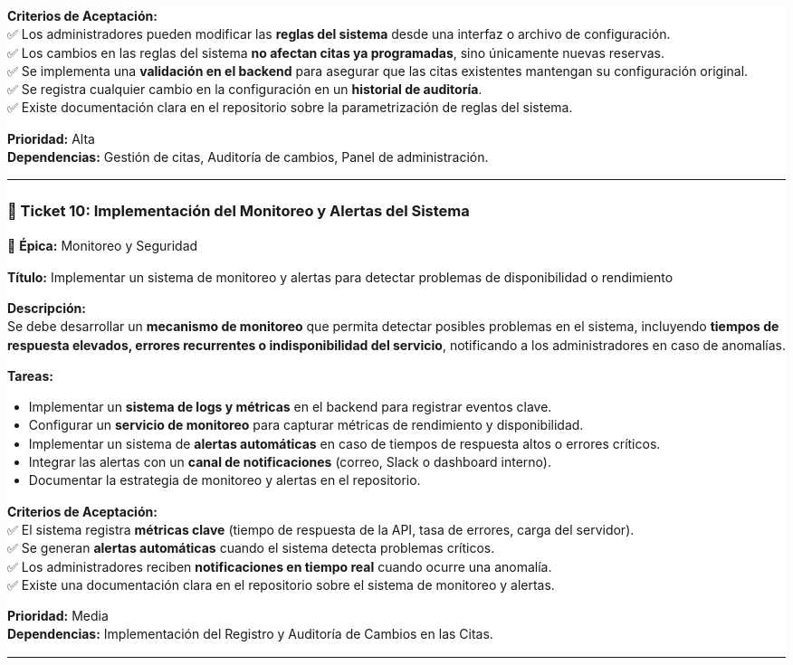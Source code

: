 **Criterios de Aceptación:**  
✅ Los administradores pueden modificar las **reglas del sistema** desde una interfaz o archivo de configuración.  
✅ Los cambios en las reglas del sistema **no afectan citas ya programadas**, sino únicamente nuevas reservas.  
✅ Se implementa una **validación en el backend** para asegurar que las citas existentes mantengan su configuración original.  
✅ Se registra cualquier cambio en la configuración en un **historial de auditoría**.  
✅ Existe documentación clara en el repositorio sobre la parametrización de reglas del sistema.  

**Prioridad:** Alta  
**Dependencias:** Gestión de citas, Auditoría de cambios, Panel de administración.  

----------

### **📌 Ticket 10: Implementación del Monitoreo y Alertas del Sistema**

📌 **Épica:** Monitoreo y Seguridad

**Título:** Implementar un sistema de monitoreo y alertas para detectar problemas de disponibilidad o rendimiento

**Descripción:**  
Se debe desarrollar un **mecanismo de monitoreo** que permita detectar posibles problemas en el sistema, incluyendo **tiempos de respuesta elevados, errores recurrentes o indisponibilidad del servicio**, notificando a los administradores en caso de anomalías.

**Tareas:**

-   Implementar un **sistema de logs y métricas** en el backend para registrar eventos clave.
-   Configurar un **servicio de monitoreo** para capturar métricas de rendimiento y disponibilidad.
-   Implementar un sistema de **alertas automáticas** en caso de tiempos de respuesta altos o errores críticos.
-   Integrar las alertas con un **canal de notificaciones** (correo, Slack o dashboard interno).
-   Documentar la estrategia de monitoreo y alertas en el repositorio.

**Criterios de Aceptación:**  
✅ El sistema registra **métricas clave** (tiempo de respuesta de la API, tasa de errores, carga del servidor).  
✅ Se generan **alertas automáticas** cuando el sistema detecta problemas críticos.  
✅ Los administradores reciben **notificaciones en tiempo real** cuando ocurre una anomalía.  
✅ Existe una documentación clara en el repositorio sobre el sistema de monitoreo y alertas.

**Prioridad:** Media  
**Dependencias:** Implementación del Registro y Auditoría de Cambios en las Citas.

----------

